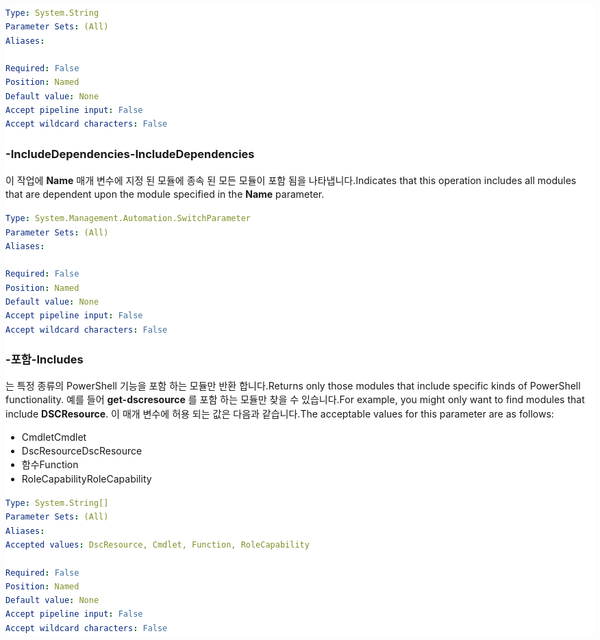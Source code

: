 ```yaml
Type: System.String
Parameter Sets: (All)
Aliases:

Required: False
Position: Named
Default value: None
Accept pipeline input: False
Accept wildcard characters: False
```

### <span data-ttu-id="280d3-180">-IncludeDependencies</span><span class="sxs-lookup"><span data-stu-id="280d3-180">-IncludeDependencies</span></span>

<span data-ttu-id="280d3-181">이 작업에 **Name** 매개 변수에 지정 된 모듈에 종속 된 모든 모듈이 포함 됨을 나타냅니다.</span><span class="sxs-lookup"><span data-stu-id="280d3-181">Indicates that this operation includes all modules that are dependent upon the module specified in the **Name** parameter.</span></span>

```yaml
Type: System.Management.Automation.SwitchParameter
Parameter Sets: (All)
Aliases:

Required: False
Position: Named
Default value: None
Accept pipeline input: False
Accept wildcard characters: False
```

### <span data-ttu-id="280d3-182">-포함</span><span class="sxs-lookup"><span data-stu-id="280d3-182">-Includes</span></span>

<span data-ttu-id="280d3-183">는 특정 종류의 PowerShell 기능을 포함 하는 모듈만 반환 합니다.</span><span class="sxs-lookup"><span data-stu-id="280d3-183">Returns only those modules that include specific kinds of PowerShell functionality.</span></span> <span data-ttu-id="280d3-184">예를 들어 **get-dscresource** 를 포함 하는 모듈만 찾을 수 있습니다.</span><span class="sxs-lookup"><span data-stu-id="280d3-184">For example, you might only want to find modules that include **DSCResource**.</span></span> <span data-ttu-id="280d3-185">이 매개 변수에 허용 되는 값은 다음과 같습니다.</span><span class="sxs-lookup"><span data-stu-id="280d3-185">The acceptable values for this parameter are as follows:</span></span>

- <span data-ttu-id="280d3-186">Cmdlet</span><span class="sxs-lookup"><span data-stu-id="280d3-186">Cmdlet</span></span>
- <span data-ttu-id="280d3-187">DscResource</span><span class="sxs-lookup"><span data-stu-id="280d3-187">DscResource</span></span>
- <span data-ttu-id="280d3-188">함수</span><span class="sxs-lookup"><span data-stu-id="280d3-188">Function</span></span>
- <span data-ttu-id="280d3-189">RoleCapability</span><span class="sxs-lookup"><span data-stu-id="280d3-189">RoleCapability</span></span>

```yaml
Type: System.String[]
Parameter Sets: (All)
Aliases:
Accepted values: DscResource, Cmdlet, Function, RoleCapability

Required: False
Position: Named
Default value: None
Accept pipeline input: False
Accept wildcard characters: False
```
